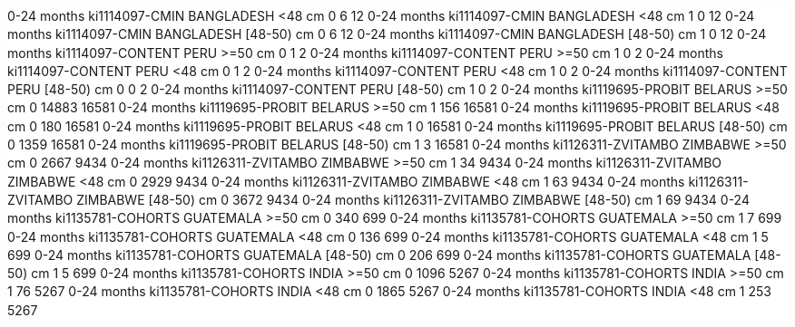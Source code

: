 0-24 months   ki1114097-CMIN             BANGLADESH                     <48 cm                0        6      12
0-24 months   ki1114097-CMIN             BANGLADESH                     <48 cm                1        0      12
0-24 months   ki1114097-CMIN             BANGLADESH                     [48-50) cm            0        6      12
0-24 months   ki1114097-CMIN             BANGLADESH                     [48-50) cm            1        0      12
0-24 months   ki1114097-CONTENT          PERU                           >=50 cm               0        1       2
0-24 months   ki1114097-CONTENT          PERU                           >=50 cm               1        0       2
0-24 months   ki1114097-CONTENT          PERU                           <48 cm                0        1       2
0-24 months   ki1114097-CONTENT          PERU                           <48 cm                1        0       2
0-24 months   ki1114097-CONTENT          PERU                           [48-50) cm            0        0       2
0-24 months   ki1114097-CONTENT          PERU                           [48-50) cm            1        0       2
0-24 months   ki1119695-PROBIT           BELARUS                        >=50 cm               0    14883   16581
0-24 months   ki1119695-PROBIT           BELARUS                        >=50 cm               1      156   16581
0-24 months   ki1119695-PROBIT           BELARUS                        <48 cm                0      180   16581
0-24 months   ki1119695-PROBIT           BELARUS                        <48 cm                1        0   16581
0-24 months   ki1119695-PROBIT           BELARUS                        [48-50) cm            0     1359   16581
0-24 months   ki1119695-PROBIT           BELARUS                        [48-50) cm            1        3   16581
0-24 months   ki1126311-ZVITAMBO         ZIMBABWE                       >=50 cm               0     2667    9434
0-24 months   ki1126311-ZVITAMBO         ZIMBABWE                       >=50 cm               1       34    9434
0-24 months   ki1126311-ZVITAMBO         ZIMBABWE                       <48 cm                0     2929    9434
0-24 months   ki1126311-ZVITAMBO         ZIMBABWE                       <48 cm                1       63    9434
0-24 months   ki1126311-ZVITAMBO         ZIMBABWE                       [48-50) cm            0     3672    9434
0-24 months   ki1126311-ZVITAMBO         ZIMBABWE                       [48-50) cm            1       69    9434
0-24 months   ki1135781-COHORTS          GUATEMALA                      >=50 cm               0      340     699
0-24 months   ki1135781-COHORTS          GUATEMALA                      >=50 cm               1        7     699
0-24 months   ki1135781-COHORTS          GUATEMALA                      <48 cm                0      136     699
0-24 months   ki1135781-COHORTS          GUATEMALA                      <48 cm                1        5     699
0-24 months   ki1135781-COHORTS          GUATEMALA                      [48-50) cm            0      206     699
0-24 months   ki1135781-COHORTS          GUATEMALA                      [48-50) cm            1        5     699
0-24 months   ki1135781-COHORTS          INDIA                          >=50 cm               0     1096    5267
0-24 months   ki1135781-COHORTS          INDIA                          >=50 cm               1       76    5267
0-24 months   ki1135781-COHORTS          INDIA                          <48 cm                0     1865    5267
0-24 months   ki1135781-COHORTS          INDIA                          <48 cm                1      253    5267